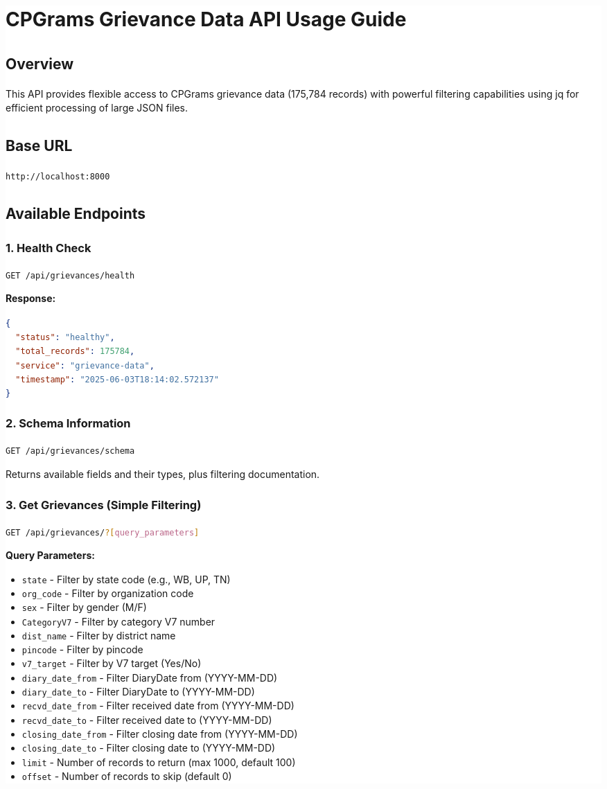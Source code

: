 # CPGrams Grievance Data API Usage Guide

## Overview

This API provides flexible access to CPGrams grievance data (175,784 records) with powerful filtering capabilities using jq for efficient processing of large JSON files.

## Base URL

```
http://localhost:8000
```

## Available Endpoints

### 1. Health Check

```bash
GET /api/grievances/health
```

**Response:**

```json
{
  "status": "healthy",
  "total_records": 175784,
  "service": "grievance-data",
  "timestamp": "2025-06-03T18:14:02.572137"
}
```

### 2. Schema Information

```bash
GET /api/grievances/schema
```

Returns available fields and their types, plus filtering documentation.

### 3. Get Grievances (Simple Filtering)

```bash
GET /api/grievances/?[query_parameters]
```

**Query Parameters:**

- `state` - Filter by state code (e.g., WB, UP, TN)
- `org_code` - Filter by organization code
- `sex` - Filter by gender (M/F)
- `CategoryV7` - Filter by category V7 number
- `dist_name` - Filter by district name
- `pincode` - Filter by pincode
- `v7_target` - Filter by V7 target (Yes/No)
- `diary_date_from` - Filter DiaryDate from (YYYY-MM-DD)
- `diary_date_to` - Filter DiaryDate to (YYYY-MM-DD)
- `recvd_date_from` - Filter received date from (YYYY-MM-DD)
- `recvd_date_to` - Filter received date to (YYYY-MM-DD)
- `closing_date_from` - Filter closing date from (YYYY-MM-DD)
- `closing_date_to` - Filter closing date to (YYYY-MM-DD)
- `limit` - Number of records to return (max 1000, default 100)
- `offset` - Number of records to skip (default 0)

